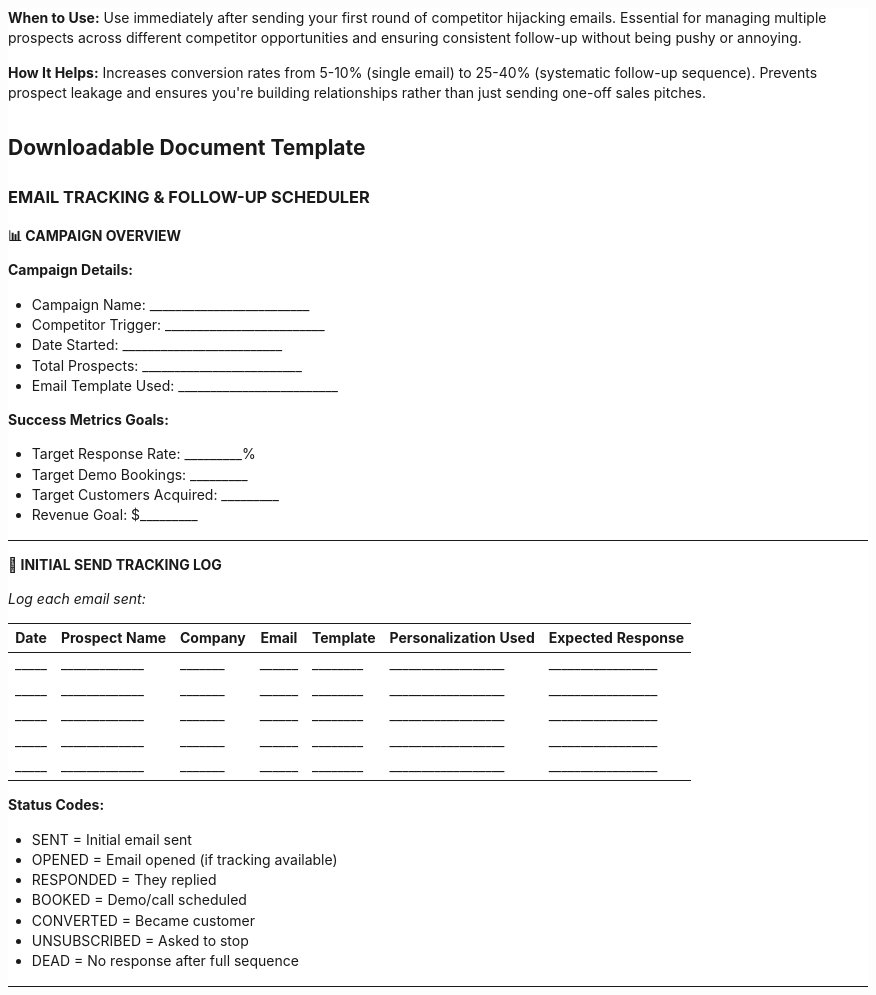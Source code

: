 **When to Use:**
Use immediately after sending your first round of competitor hijacking emails. Essential for managing multiple prospects across different competitor opportunities and ensuring consistent follow-up without being pushy or annoying.

**How It Helps:**
Increases conversion rates from 5-10% (single email) to 25-40% (systematic follow-up sequence). Prevents prospect leakage and ensures you're building relationships rather than just sending one-off sales pitches.

## Downloadable Document Template

### EMAIL TRACKING & FOLLOW-UP SCHEDULER

**📊 CAMPAIGN OVERVIEW**

**Campaign Details:**
- Campaign Name: _________________________
- Competitor Trigger: _________________________
- Date Started: _________________________
- Total Prospects: _________________________
- Email Template Used: _________________________

**Success Metrics Goals:**
- Target Response Rate: _________%
- Target Demo Bookings: _________
- Target Customers Acquired: _________
- Revenue Goal: $_________

---

**📧 INITIAL SEND TRACKING LOG**

*Log each email sent:*

| Date | Prospect Name | Company | Email | Template | Personalization Used | Expected Response |
|------|---------------|---------|--------|----------|---------------------|-------------------|
| _____ | _____________ | _______ | ______ | ________ | __________________ | _________________ |
| _____ | _____________ | _______ | ______ | ________ | __________________ | _________________ |
| _____ | _____________ | _______ | ______ | ________ | __________________ | _________________ |
| _____ | _____________ | _______ | ______ | ________ | __________________ | _________________ |
| _____ | _____________ | _______ | ______ | ________ | __________________ | _________________ |

**Status Codes:**
- SENT = Initial email sent
- OPENED = Email opened (if tracking available)
- RESPONDED = They replied
- BOOKED = Demo/call scheduled
- CONVERTED = Became customer
- UNSUBSCRIBED = Asked to stop
- DEAD = No response after full sequence

---